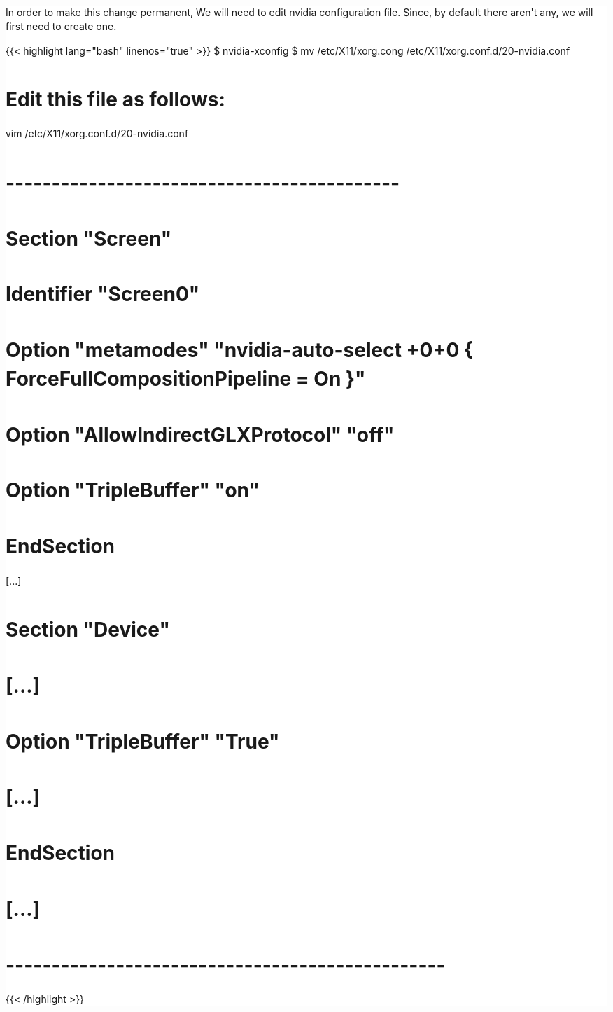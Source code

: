 In order to make this change permanent, We will need to edit nvidia
configuration file. Since, by default there aren't any, we will first
need to create one.

{{< highlight lang="bash" linenos="true" >}}
$ nvidia-xconfig
$ mv /etc/X11/xorg.cong /etc/X11/xorg.conf.d/20-nvidia.conf
#
# Edit this file as follows:
vim /etc/X11/xorg.conf.d/20-nvidia.conf
# -------------------------------------------
# Section "Screen"
#     Identifier     "Screen0"
#     Option         "metamodes" "nvidia-auto-select +0+0 { ForceFullCompositionPipeline = On }"
#     Option         "AllowIndirectGLXProtocol" "off"
#     Option         "TripleBuffer" "on"
# EndSection
[...]
# Section "Device"
#     [...]
#     Option         "TripleBuffer" "True"
#     [...]
# EndSection
# [...]
# ------------------------------------------------
{{< /highlight >}}


[Arch Linux]: https://www.archlinux.org
[KDE Plasma 5]: https://en.wikipedia.org/wiki/KDE_Plasma_5
[btrfs]: https://en.wikipedia.org/wiki/Btrfs
[Arch wiki]: https://wiki.archlinux.org/